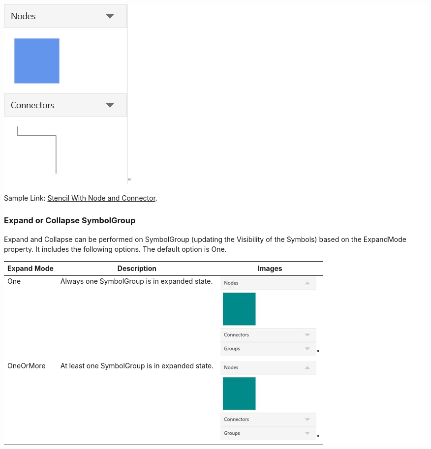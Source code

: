 ![Stencil](Stencil_images/Stencil_img3.jpg)"

Sample Link: [Stencil With Node and Connector](http://www.syncfusion.com/downloads/support/directtrac/218913/ze/Stencil_Node,_Connector-1184387452).

### Expand or Collapse SymbolGroup

Expand and Collapse can be performed on SymbolGroup (updating the Visibility of the Symbols) based on the ExpandMode property. It includes the following options. The default option is One.

| Expand Mode | Description | Images |
|---|---|---|
| One | Always one SymbolGroup is in expanded state. | ![Stencil](Stencil_images/Stencil_img4.jpeg)" |
| OneOrMore | At least one SymbolGroup is in expanded state. | ![Stencil](Stencil_images/Stencil_img5.jpeg)" | ![Stencil](Stencil_images/Stencil_img6.jpeg)" |